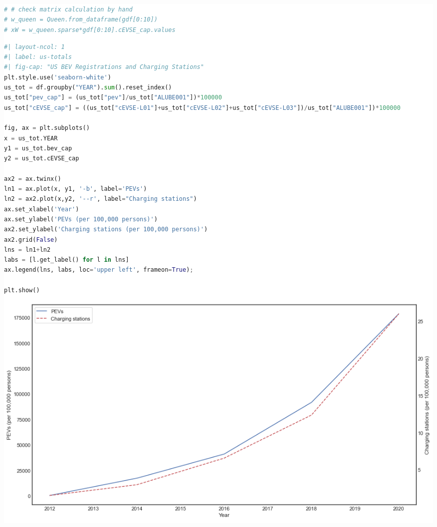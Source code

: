 
```python
# # check matrix calculation by hand
# w_queen = Queen.from_dataframe(gdf[0:10])
# xW = w_queen.sparse*gdf[0:10].cEVSE_cap.values
```


```python
#| layout-ncol: 1
#| label: us-totals
#| fig-cap: "US BEV Registrations and Charging Stations"
plt.style.use('seaborn-white')
us_tot = df.groupby("YEAR").sum().reset_index()
us_tot["pev_cap"] = (us_tot["pev"]/us_tot["ALUBE001"])*100000
us_tot["cEVSE_cap"] = ((us_tot["cEVSE-L01"]+us_tot["cEVSE-L02"]+us_tot["cEVSE-L03"])/us_tot["ALUBE001"])*100000

fig, ax = plt.subplots()
x = us_tot.YEAR
y1 = us_tot.bev_cap
y2 = us_tot.cEVSE_cap

ax2 = ax.twinx()
ln1 = ax.plot(x, y1, '-b', label='PEVs')
ln2 = ax2.plot(x,y2, '--r', label="Charging stations")
ax.set_xlabel('Year')
ax.set_ylabel('PEVs (per 100,000 persons)')
ax2.set_ylabel('Charging stations (per 100,000 persons)')
ax2.grid(False)
lns = ln1+ln2
labs = [l.get_label() for l in lns]
ax.legend(lns, labs, loc='upper left', frameon=True);

plt.show()
```


    
![png](output_16_0.png)
    